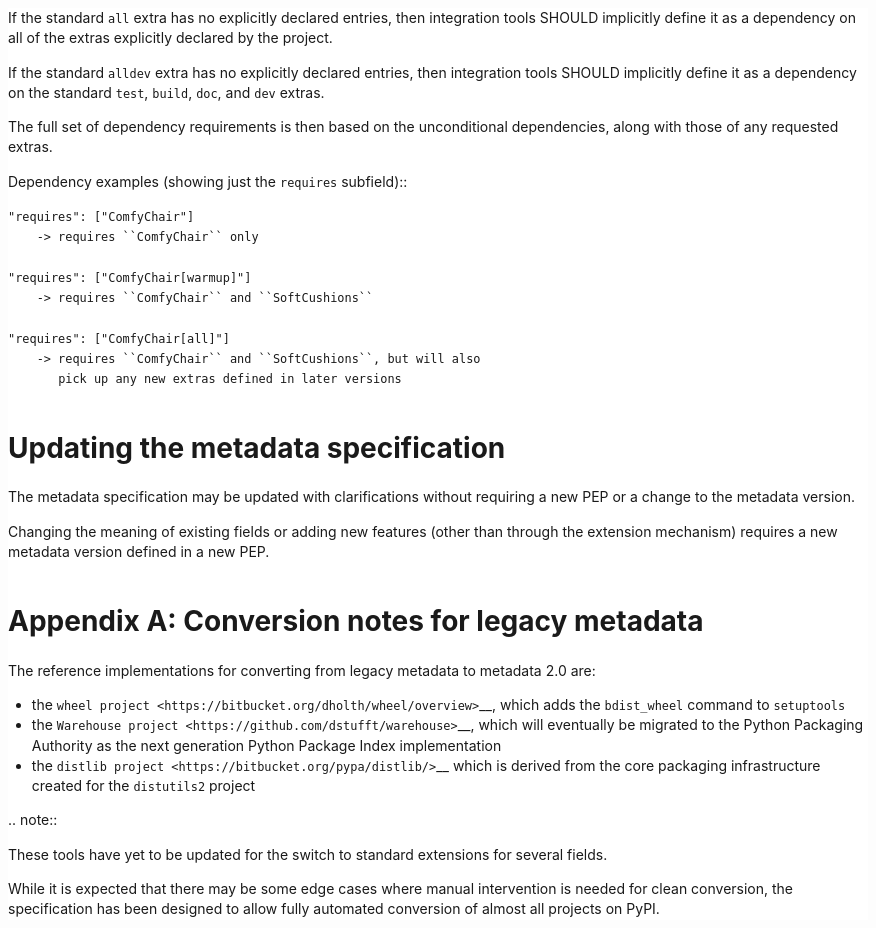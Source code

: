 If the standard `all` extra has no explicitly declared entries, then
integration tools SHOULD implicitly define it as a dependency on all of
the extras explicitly declared by the project.

If the standard `alldev` extra has no explicitly declared entries, then
integration tools SHOULD implicitly define it as a dependency on the
standard `test`, `build`, `doc`, and `dev` extras.

The full set of dependency requirements is then based on the
unconditional dependencies, along with those of any requested extras.

Dependency examples (showing just the `requires` subfield)::

    "requires": ["ComfyChair"]
        -> requires ``ComfyChair`` only

    "requires": ["ComfyChair[warmup]"]
        -> requires ``ComfyChair`` and ``SoftCushions``

    "requires": ["ComfyChair[all]"]
        -> requires ``ComfyChair`` and ``SoftCushions``, but will also
           pick up any new extras defined in later versions

Updating the metadata specification
===================================

The metadata specification may be updated with clarifications without
requiring a new PEP or a change to the metadata version.

Changing the meaning of existing fields or adding new features (other
than through the extension mechanism) requires a new metadata version
defined in a new PEP.

Appendix A: Conversion notes for legacy metadata
================================================

The reference implementations for converting from legacy metadata to
metadata 2.0 are:

-   the
    `wheel project <https://bitbucket.org/dholth/wheel/overview>`\_\_,
    which adds the `bdist_wheel` command to `setuptools`
-   the `Warehouse project <https://github.com/dstufft/warehouse>`\_\_,
    which will eventually be migrated to the Python Packaging Authority
    as the next generation Python Package Index implementation
-   the `distlib project <https://bitbucket.org/pypa/distlib/>`\_\_
    which is derived from the core packaging infrastructure created for
    the `distutils2` project

.. note::

These tools have yet to be updated for the switch to standard extensions
for several fields.

While it is expected that there may be some edge cases where manual
intervention is needed for clean conversion, the specification has been
designed to allow fully automated conversion of almost all projects on
PyPI.
